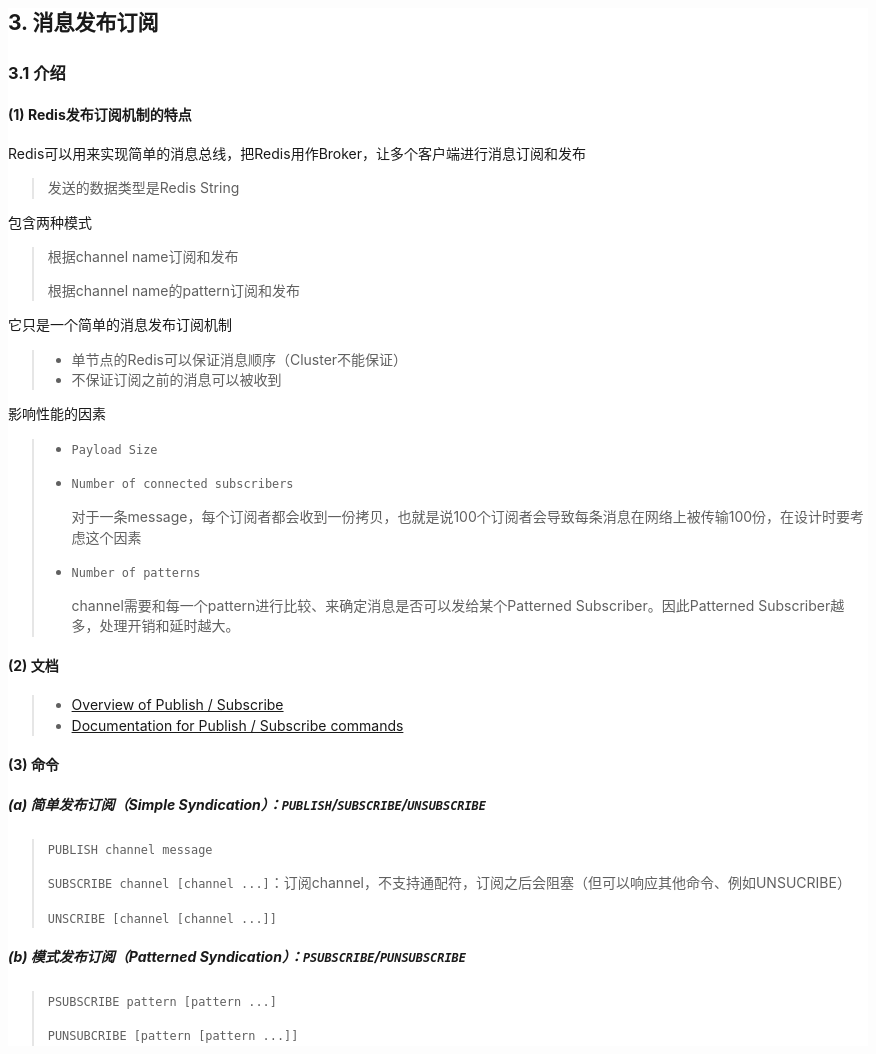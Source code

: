 
## 3. 消息发布订阅

### 3.1 介绍

#### (1) Redis发布订阅机制的特点

Redis可以用来实现简单的消息总线，把Redis用作Broker，让多个客户端进行消息订阅和发布

> 发送的数据类型是Redis String

包含两种模式

> 根据channel name订阅和发布
>
> 根据channel name的pattern订阅和发布

它只是一个简单的消息发布订阅机制

> * 单节点的Redis可以保证消息顺序（Cluster不能保证）
> * 不保证订阅之前的消息可以被收到

影响性能的因素

> * `Payload Size`
>
> * `Number of connected subscribers`
>
>     对于一条message，每个订阅者都会收到一份拷贝，也就是说100个订阅者会导致每条消息在网络上被传输100份，在设计时要考虑这个因素
>
> * `Number of patterns`
>
>     channel需要和每一个pattern进行比较、来确定消息是否可以发给某个Patterned Subscriber。因此Patterned Subscriber越多，处理开销和延时越大。

#### (2) 文档

> - [ Overview of Publish / Subscribe](https://redis.io/topics/pubsub)
> - [ Documentation for Publish / Subscribe commands](https://redis.io/commands#pubsub)

#### (3) 命令

##### (a) 简单发布订阅（Simple Syndication）：`PUBLISH`/`SUBSCRIBE`/`UNSUBSCRIBE`

> `PUBLISH channel message`
>
> `SUBSCRIBE channel [channel ...]`：订阅channel，不支持通配符，订阅之后会阻塞（但可以响应其他命令、例如UNSUCRIBE）
>
> `UNSCRIBE [channel [channel ...]]`

##### (b) 模式发布订阅（Patterned Syndication）：`PSUBSCRIBE`/`PUNSUBSCRIBE`

> `PSUBSCRIBE pattern [pattern ...]`
>
> `PUNSUBCRIBE [pattern [pattern ...]]`

